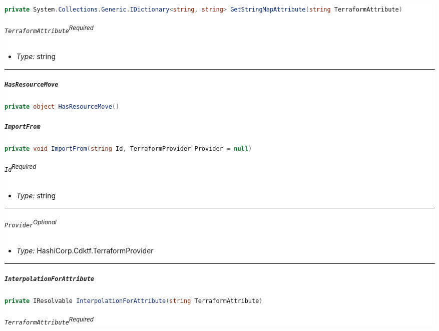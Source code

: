 ```csharp
private System.Collections.Generic.IDictionary<string, string> GetStringMapAttribute(string TerraformAttribute)
```

###### `TerraformAttribute`<sup>Required</sup> <a name="TerraformAttribute" id="@cdktf/provider-vault.transformRole.TransformRole.getStringMapAttribute.parameter.terraformAttribute"></a>

- *Type:* string

---

##### `HasResourceMove` <a name="HasResourceMove" id="@cdktf/provider-vault.transformRole.TransformRole.hasResourceMove"></a>

```csharp
private object HasResourceMove()
```

##### `ImportFrom` <a name="ImportFrom" id="@cdktf/provider-vault.transformRole.TransformRole.importFrom"></a>

```csharp
private void ImportFrom(string Id, TerraformProvider Provider = null)
```

###### `Id`<sup>Required</sup> <a name="Id" id="@cdktf/provider-vault.transformRole.TransformRole.importFrom.parameter.id"></a>

- *Type:* string

---

###### `Provider`<sup>Optional</sup> <a name="Provider" id="@cdktf/provider-vault.transformRole.TransformRole.importFrom.parameter.provider"></a>

- *Type:* HashiCorp.Cdktf.TerraformProvider

---

##### `InterpolationForAttribute` <a name="InterpolationForAttribute" id="@cdktf/provider-vault.transformRole.TransformRole.interpolationForAttribute"></a>

```csharp
private IResolvable InterpolationForAttribute(string TerraformAttribute)
```

###### `TerraformAttribute`<sup>Required</sup> <a name="TerraformAttribute" id="@cdktf/provider-vault.transformRole.TransformRole.interpolationForAttribute.parameter.terraformAttribute"></a>
